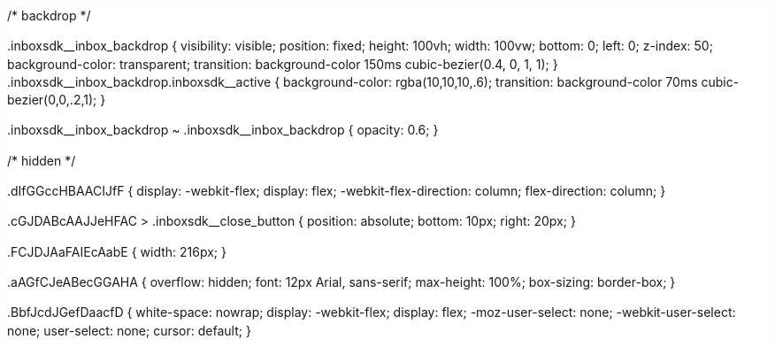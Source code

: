 /* backdrop */

.inboxsdk__inbox_backdrop {
  visibility: visible;
  position: fixed;
  height: 100vh;
  width: 100vw;
  bottom: 0;
  left: 0;
  z-index: 50;
  background-color: transparent;
  transition: background-color 150ms cubic-bezier(0.4, 0, 1, 1);
}
.inboxsdk__inbox_backdrop.inboxsdk__active {
  background-color: rgba(10,10,10,.6);
  transition: background-color 70ms cubic-bezier(0,0,.2,1);
}

.inboxsdk__inbox_backdrop ~ .inboxsdk__inbox_backdrop {
  opacity: 0.6;
}

/* hidden */

.dIfGGccHBAACIJfF {
  display: -webkit-flex;
  display: flex;
  -webkit-flex-direction: column;
  flex-direction: column;
}

.cGJDABcAAJJeHFAC &gt; .inboxsdk__close_button {
  position: absolute;
  bottom: 10px;
  right: 20px;
}

.FCJDJAaFAIEcAabE {
  width: 216px;
}

.aAGfCJeABecGGAHA {
  overflow: hidden;
  font: 12px Arial, sans-serif;
  max-height: 100%;
  box-sizing: border-box;
}

.BbfJcdJGefDaacfD {
  white-space: nowrap;
  display: -webkit-flex;
  display: flex;
  -moz-user-select: none;
  -webkit-user-select: none;
  user-select: none;
  cursor: default;
}

